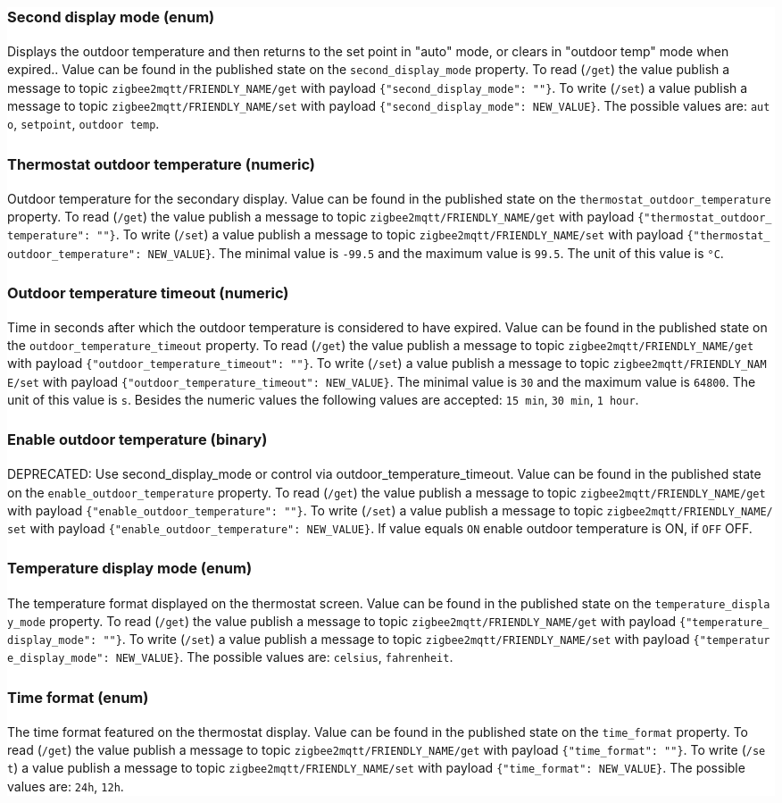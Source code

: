 ### Second display mode (enum)
Displays the outdoor temperature and then returns to the set point in "auto" mode, or clears in "outdoor temp" mode when expired..
Value can be found in the published state on the `second_display_mode` property.
To read (`/get`) the value publish a message to topic `zigbee2mqtt/FRIENDLY_NAME/get` with payload `{"second_display_mode": ""}`.
To write (`/set`) a value publish a message to topic `zigbee2mqtt/FRIENDLY_NAME/set` with payload `{"second_display_mode": NEW_VALUE}`.
The possible values are: `auto`, `setpoint`, `outdoor temp`.

### Thermostat outdoor temperature (numeric)
Outdoor temperature for the secondary display.
Value can be found in the published state on the `thermostat_outdoor_temperature` property.
To read (`/get`) the value publish a message to topic `zigbee2mqtt/FRIENDLY_NAME/get` with payload `{"thermostat_outdoor_temperature": ""}`.
To write (`/set`) a value publish a message to topic `zigbee2mqtt/FRIENDLY_NAME/set` with payload `{"thermostat_outdoor_temperature": NEW_VALUE}`.
The minimal value is `-99.5` and the maximum value is `99.5`.
The unit of this value is `°C`.

### Outdoor temperature timeout (numeric)
Time in seconds after which the outdoor temperature is considered to have expired.
Value can be found in the published state on the `outdoor_temperature_timeout` property.
To read (`/get`) the value publish a message to topic `zigbee2mqtt/FRIENDLY_NAME/get` with payload `{"outdoor_temperature_timeout": ""}`.
To write (`/set`) a value publish a message to topic `zigbee2mqtt/FRIENDLY_NAME/set` with payload `{"outdoor_temperature_timeout": NEW_VALUE}`.
The minimal value is `30` and the maximum value is `64800`.
The unit of this value is `s`.
Besides the numeric values the following values are accepted: `15 min`, `30 min`, `1 hour`.

### Enable outdoor temperature (binary)
DEPRECATED: Use second_display_mode or control via outdoor_temperature_timeout.
Value can be found in the published state on the `enable_outdoor_temperature` property.
To read (`/get`) the value publish a message to topic `zigbee2mqtt/FRIENDLY_NAME/get` with payload `{"enable_outdoor_temperature": ""}`.
To write (`/set`) a value publish a message to topic `zigbee2mqtt/FRIENDLY_NAME/set` with payload `{"enable_outdoor_temperature": NEW_VALUE}`.
If value equals `ON` enable outdoor temperature is ON, if `OFF` OFF.

### Temperature display mode (enum)
The temperature format displayed on the thermostat screen.
Value can be found in the published state on the `temperature_display_mode` property.
To read (`/get`) the value publish a message to topic `zigbee2mqtt/FRIENDLY_NAME/get` with payload `{"temperature_display_mode": ""}`.
To write (`/set`) a value publish a message to topic `zigbee2mqtt/FRIENDLY_NAME/set` with payload `{"temperature_display_mode": NEW_VALUE}`.
The possible values are: `celsius`, `fahrenheit`.

### Time format (enum)
The time format featured on the thermostat display.
Value can be found in the published state on the `time_format` property.
To read (`/get`) the value publish a message to topic `zigbee2mqtt/FRIENDLY_NAME/get` with payload `{"time_format": ""}`.
To write (`/set`) a value publish a message to topic `zigbee2mqtt/FRIENDLY_NAME/set` with payload `{"time_format": NEW_VALUE}`.
The possible values are: `24h`, `12h`.
